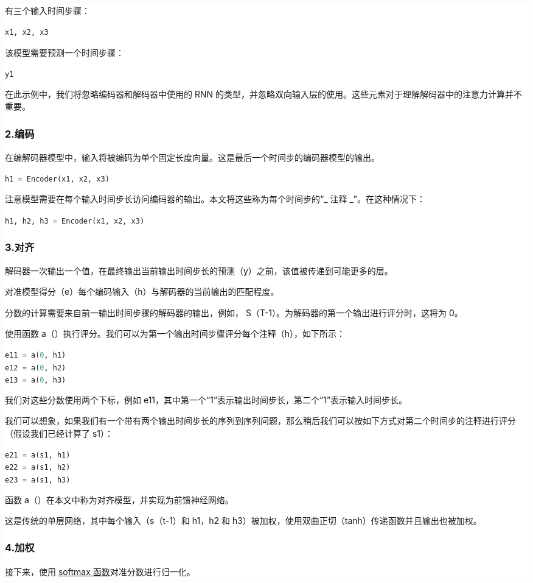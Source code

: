 有三个输入时间步骤：

```py
x1, x2, x3
```

该模型需要预测一个时间步骤：

```py
y1
```

在此示例中，我们将忽略编码器和解码器中使用的 RNN 的类型，并忽略双向输入层的使用。这些元素对于理解解码器中的注意力计算并不重要。

### 2.编码

在编解码器模型中，输入将被编码为单个固定长度向量。这是最后一个时间步的编码器模型的输出。

```py
h1 = Encoder(x1, x2, x3)
```

注意模型需要在每个输入时间步长访问编码器的输出。本文将这些称为每个时间步的“_ 注释 _”。在这种情况下：

```py
h1, h2, h3 = Encoder(x1, x2, x3)
```

### 3.对齐

解码器一次输出一个值，在最终输出当前输出时间步长的预测（y）之前，该值被传递到可能更多的层。

对准模型得分（e）每个编码输入（h）与解码器的当前输出的匹配程度。

分数的计算需要来自前一输出时间步骤的解码器的输出，例如， S（T-1）。为解码器的第一个输出进行评分时，这将为 0。

使用函数 a（）执行评分。我们可以为第一个输出时间步骤评分每个注释（h），如下所示：

```py
e11 = a(0, h1)
e12 = a(0, h2)
e13 = a(0, h3)
```

我们对这些分数使用两个下标，例如 e11，其中第一个“1”表示输出时间步长，第二个“1”表示输入时间步长。

我们可以想象，如果我们有一个带有两个输出时间步长的序列到序列问题，那么稍后我们可以按如下方式对第二个时间步的注释进行评分（假设我们已经计算了 s1）：

```py
e21 = a(s1, h1)
e22 = a(s1, h2)
e23 = a(s1, h3)
```

函数 a（）在本文中称为对齐模型，并实现为前馈神经网络。

这是传统的单层网络，其中每个输入（s（t-1）和 h1，h2 和 h3）被加权，使用双曲正切（tanh）传递函数并且输出也被加权。

### 4.加权

接下来，使用 [softmax 函数](https://en.wikipedia.org/wiki/Softmax_function)对准分数进行归一化。
